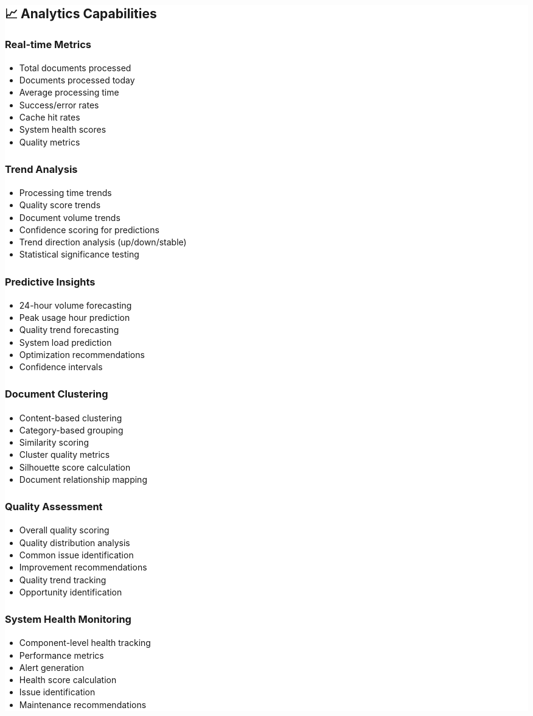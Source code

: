 ## 📈 Analytics Capabilities

### Real-time Metrics
- Total documents processed
- Documents processed today
- Average processing time
- Success/error rates
- Cache hit rates
- System health scores
- Quality metrics

### Trend Analysis
- Processing time trends
- Quality score trends
- Document volume trends
- Confidence scoring for predictions
- Trend direction analysis (up/down/stable)
- Statistical significance testing

### Predictive Insights
- 24-hour volume forecasting
- Peak usage hour prediction
- Quality trend forecasting
- System load prediction
- Optimization recommendations
- Confidence intervals

### Document Clustering
- Content-based clustering
- Category-based grouping
- Similarity scoring
- Cluster quality metrics
- Silhouette score calculation
- Document relationship mapping

### Quality Assessment
- Overall quality scoring
- Quality distribution analysis
- Common issue identification
- Improvement recommendations
- Quality trend tracking
- Opportunity identification

### System Health Monitoring
- Component-level health tracking
- Performance metrics
- Alert generation
- Health score calculation
- Issue identification
- Maintenance recommendations
